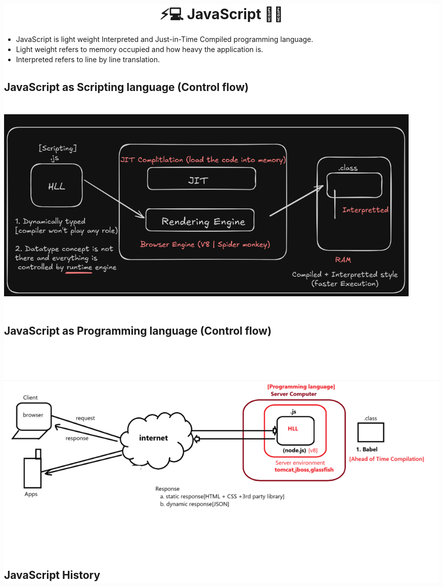 <h1 align="center">⚡️💻 JavaScript 📜✨</h1>

- JavaScript is light weight Interpreted and Just-in-Time Compiled programming language.
- Light weight refers to memory occupied and how heavy the application is.
- Interpreted refers to line by line translation.

## JavaScript as Scripting language (Control flow)

<img src="./Images/js_scripting.png" height="400" width="800">

## JavaScript as Programming language (Control flow)

<img src="./Images/js_programming.png " height="400" width="1000">

## JavaScript History
